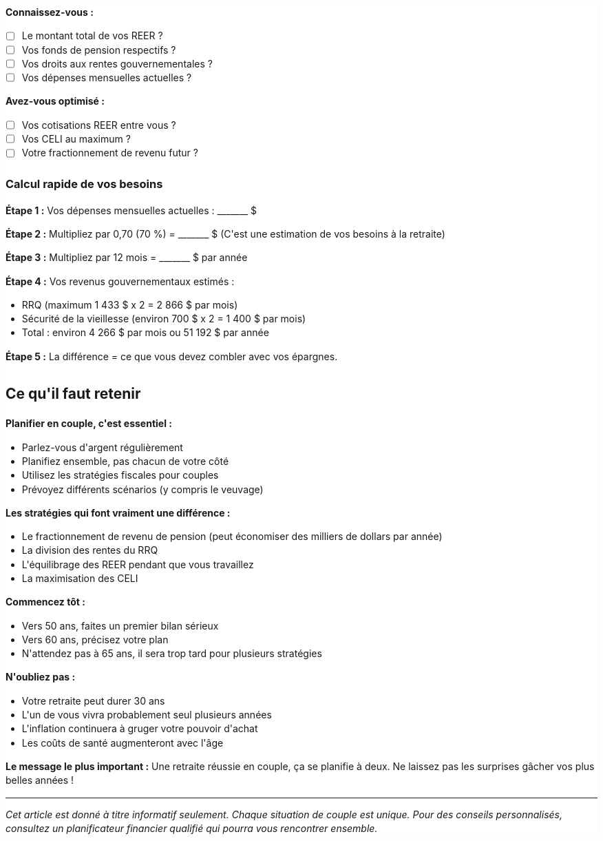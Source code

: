 **Connaissez-vous :**
- ☐ Le montant total de vos REER ?
- ☐ Vos fonds de pension respectifs ?
- ☐ Vos droits aux rentes gouvernementales ?
- ☐ Vos dépenses mensuelles actuelles ?

**Avez-vous optimisé :**
- ☐ Vos cotisations REER entre vous ?
- ☐ Vos CELI au maximum ?
- ☐ Votre fractionnement de revenu futur ?

### Calcul rapide de vos besoins

**Étape 1 :** Vos dépenses mensuelles actuelles : _______ $

**Étape 2 :** Multipliez par 0,70 (70 %) = _______ $
(C'est une estimation de vos besoins à la retraite)

**Étape 3 :** Multipliez par 12 mois = _______ $ par année

**Étape 4 :** Vos revenus gouvernementaux estimés :
- RRQ (maximum 1 433 $ x 2 = 2 866 $ par mois)
- Sécurité de la vieillesse (environ 700 $ x 2 = 1 400 $ par mois)
- Total : environ 4 266 $ par mois ou 51 192 $ par année

**Étape 5 :** La différence = ce que vous devez combler avec vos épargnes.

## Ce qu'il faut retenir

**Planifier en couple, c'est essentiel :**
- Parlez-vous d'argent régulièrement
- Planifiez ensemble, pas chacun de votre côté
- Utilisez les stratégies fiscales pour couples
- Prévoyez différents scénarios (y compris le veuvage)

**Les stratégies qui font vraiment une différence :**
- Le fractionnement de revenu de pension (peut économiser des milliers de dollars par année)
- La division des rentes du RRQ 
- L'équilibrage des REER pendant que vous travaillez
- La maximisation des CELI

**Commencez tôt :**
- Vers 50 ans, faites un premier bilan sérieux
- Vers 60 ans, précisez votre plan
- N'attendez pas à 65 ans, il sera trop tard pour plusieurs stratégies

**N'oubliez pas :**
- Votre retraite peut durer 30 ans
- L'un de vous vivra probablement seul plusieurs années
- L'inflation continuera à gruger votre pouvoir d'achat
- Les coûts de santé augmenteront avec l'âge

**Le message le plus important :** Une retraite réussie en couple, ça se planifie à deux. Ne laissez pas les surprises gâcher vos plus belles années !

---

*Cet article est donné à titre informatif seulement. Chaque situation de couple est unique. Pour des conseils personnalisés, consultez un planificateur financier qualifié qui pourra vous rencontrer ensemble.*